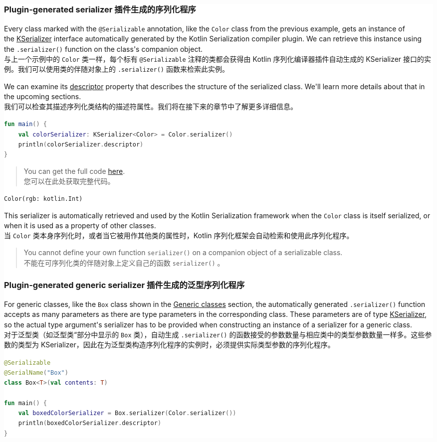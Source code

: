 ### Plugin-generated serializer  插件生成的序列化程序


Every class marked with the `@Serializable` annotation, like the `Color` class from the previous example, gets an instance of the [KSerializer](https://kotlinlang.org/api/kotlinx.serialization/kotlinx-serialization-core/kotlinx.serialization/-k-serializer/index.html) interface automatically generated by the Kotlin Serialization compiler plugin. We can retrieve this instance using the `.serializer()` function on the class's companion object.  
与上一个示例中的 `Color` 类一样，每个标有 `@Serializable` 注释的类都会获得由 Kotlin 序列化编译器插件自动生成的 KSerializer 接口的实例。我们可以使用类的伴随对象上的 `.serializer()` 函数来检索此实例。

We can examine its [descriptor](https://kotlinlang.org/api/kotlinx.serialization/kotlinx-serialization-core/kotlinx.serialization/-k-serializer/descriptor.html) property that describes the structure of the serialized class. We'll learn more details about that in the upcoming sections.  
我们可以检查其描述序列化类结构的描述符属性。我们将在接下来的章节中了解更多详细信息。

```kotlin
fun main() {
    val colorSerializer: KSerializer<Color> = Color.serializer()
    println(colorSerializer.descriptor)
} 
```

> You can get the full code [here](https://github.com/Kotlin/kotlinx.serialization/blob/master/guide/example/example-serializer-02.kt).  
> 您可以在此处获取完整代码。

```
Color(rgb: kotlin.Int)
```

This serializer is automatically retrieved and used by the Kotlin Serialization framework when the `Color` class is itself serialized, or when it is used as a property of other classes.  
当 `Color` 类本身序列化时，或者当它被用作其他类的属性时，Kotlin 序列化框架会自动检索和使用此序列化程序。

> You cannot define your own function `serializer()` on a companion object of a serializable class.  
> 不能在可序列化类的伴随对象上定义自己的函数 `serializer()` 。

### Plugin-generated generic serializer  插件生成的泛型序列化程序

For generic classes, like the `Box` class shown in the [Generic classes](https://github.com/Kotlin/kotlinx.serialization/blob/master/docs/basic-serialization.md#generic-classes) section, the automatically generated `.serializer()` function accepts as many parameters as there are type parameters in the corresponding class. These parameters are of type [KSerializer](https://kotlinlang.org/api/kotlinx.serialization/kotlinx-serialization-core/kotlinx.serialization/-k-serializer/index.html), so the actual type argument's serializer has to be provided when constructing an instance of a serializer for a generic class.  
对于泛型类（如泛型类“部分中显示的 `Box` 类），自动生成 `.serializer()` 的函数接受的参数数量与相应类中的类型参数数量一样多。这些参数的类型为 KSerializer，因此在为泛型类构造序列化程序的实例时，必须提供实际类型参数的序列化程序。

```kotlin
@Serializable           
@SerialName("Box")
class Box<T>(val contents: T)    

fun main() {
    val boxedColorSerializer = Box.serializer(Color.serializer())
    println(boxedColorSerializer.descriptor)
} 
```
